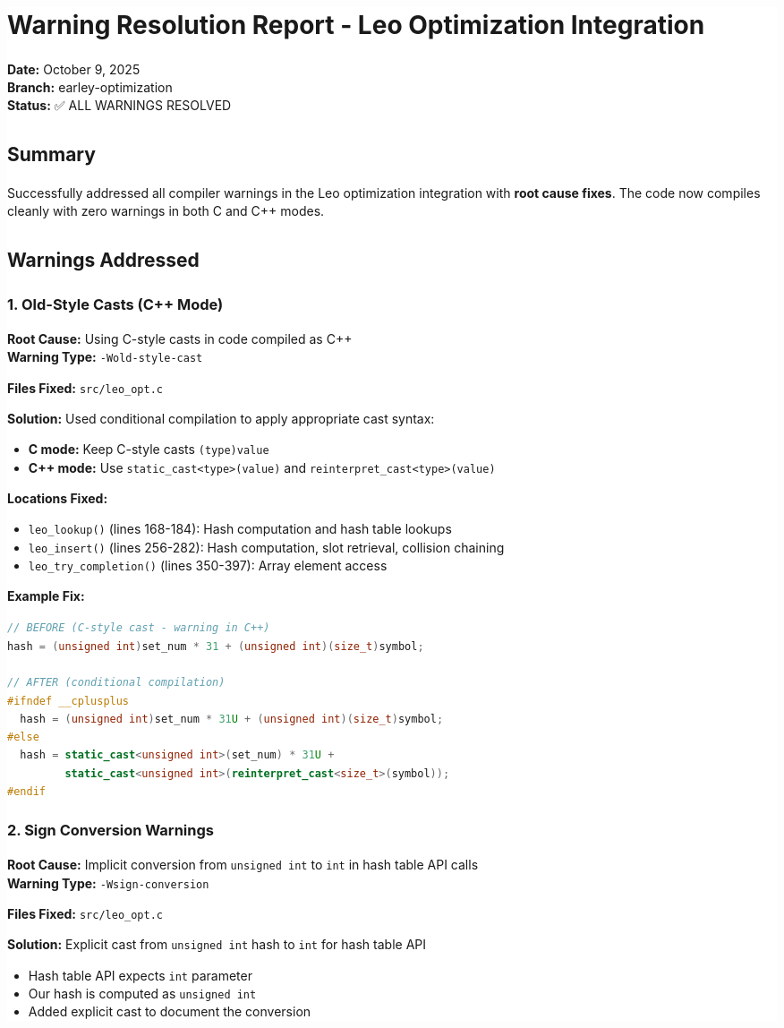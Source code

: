 # Warning Resolution Report - Leo Optimization Integration

**Date:** October 9, 2025  
**Branch:** earley-optimization  
**Status:** ✅ ALL WARNINGS RESOLVED

## Summary

Successfully addressed all compiler warnings in the Leo optimization integration with **root cause fixes**. The code now compiles cleanly with zero warnings in both C and C++ modes.

## Warnings Addressed

### 1. Old-Style Casts (C++ Mode)
**Root Cause:** Using C-style casts in code compiled as C++  
**Warning Type:** `-Wold-style-cast`

**Files Fixed:** `src/leo_opt.c`

**Solution:** Used conditional compilation to apply appropriate cast syntax:
- **C mode:** Keep C-style casts `(type)value`
- **C++ mode:** Use `static_cast<type>(value)` and `reinterpret_cast<type>(value)`

**Locations Fixed:**
- `leo_lookup()` (lines 168-184): Hash computation and hash table lookups
- `leo_insert()` (lines 256-282): Hash computation, slot retrieval, collision chaining
- `leo_try_completion()` (lines 350-397): Array element access

**Example Fix:**
```cpp
// BEFORE (C-style cast - warning in C++)
hash = (unsigned int)set_num * 31 + (unsigned int)(size_t)symbol;

// AFTER (conditional compilation)
#ifndef __cplusplus
  hash = (unsigned int)set_num * 31U + (unsigned int)(size_t)symbol;
#else
  hash = static_cast<unsigned int>(set_num) * 31U + 
         static_cast<unsigned int>(reinterpret_cast<size_t>(symbol));
#endif
```

### 2. Sign Conversion Warnings
**Root Cause:** Implicit conversion from `unsigned int` to `int` in hash table API calls  
**Warning Type:** `-Wsign-conversion`

**Files Fixed:** `src/leo_opt.c`

**Solution:** Explicit cast from `unsigned int` hash to `int` for hash table API
- Hash table API expects `int` parameter
- Our hash is computed as `unsigned int`
- Added explicit cast to document the conversion
